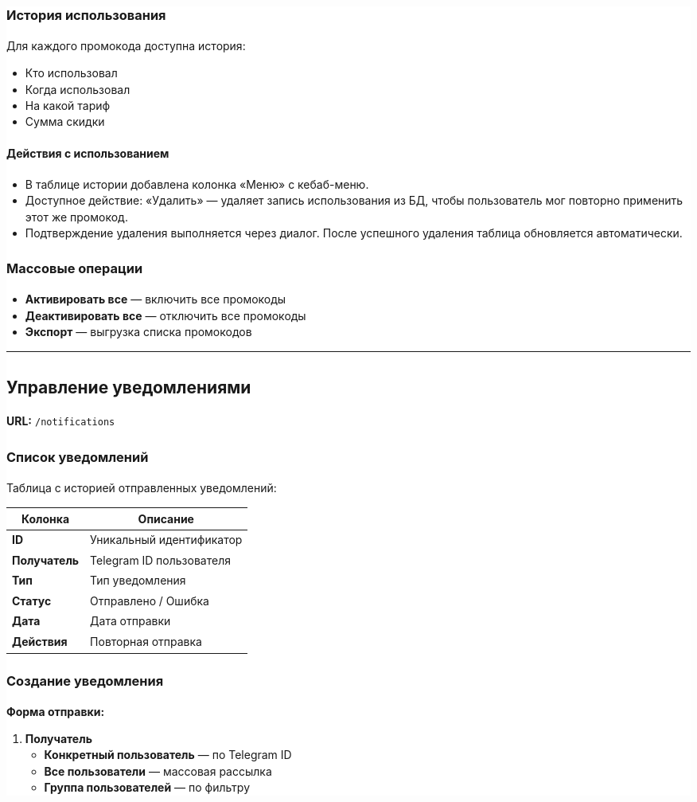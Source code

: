 ### История использования

Для каждого промокода доступна история:

- Кто использовал
- Когда использовал
- На какой тариф
- Сумма скидки

#### Действия с использованием
- В таблице истории добавлена колонка «Меню» с кебаб-меню.
- Доступное действие: «Удалить» — удаляет запись использования из БД, чтобы пользователь мог повторно применить этот же промокод.
- Подтверждение удаления выполняется через диалог. После успешного удаления таблица обновляется автоматически.

### Массовые операции

- **Активировать все** — включить все промокоды
- **Деактивировать все** — отключить все промокоды
- **Экспорт** — выгрузка списка промокодов

---

## Управление уведомлениями

**URL:** `/notifications`

### Список уведомлений

Таблица с историей отправленных уведомлений:

| Колонка | Описание |
|---------|----------|
| **ID** | Уникальный идентификатор |
| **Получатель** | Telegram ID пользователя |
| **Тип** | Тип уведомления |
| **Статус** | Отправлено / Ошибка |
| **Дата** | Дата отправки |
| **Действия** | Повторная отправка |

### Создание уведомления

**Форма отправки:**

1. **Получатель**
   - **Конкретный пользователь** — по Telegram ID
   - **Все пользователи** — массовая рассылка
   - **Группа пользователей** — по фильтру
